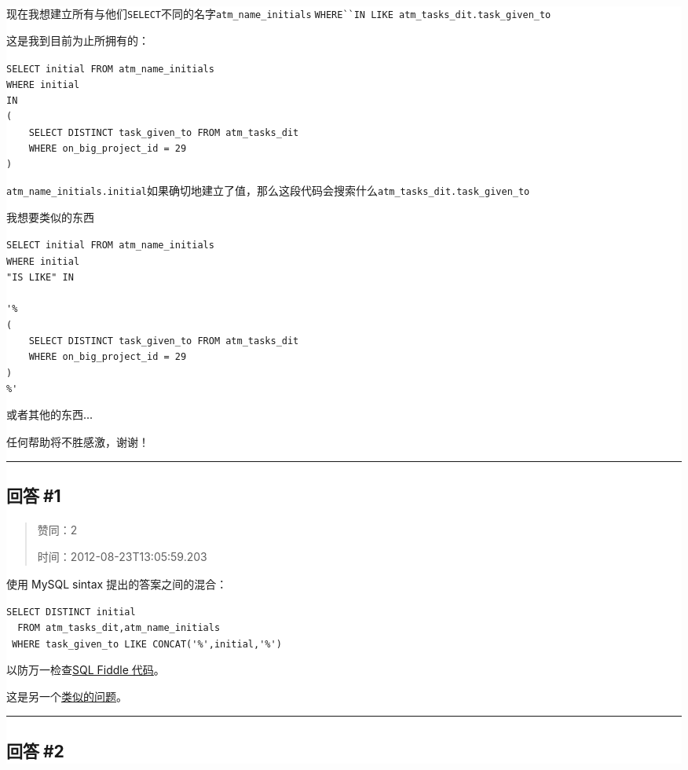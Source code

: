 现在我想建立所有与他们`SELECT`不同的名字`atm_name_initials` `WHERE``IN LIKE atm_tasks_dit.task_given_to`

这是我到目前为止所拥有的：

```
SELECT initial FROM atm_name_initials
WHERE initial 
IN
(
    SELECT DISTINCT task_given_to FROM atm_tasks_dit
    WHERE on_big_project_id = 29
) 
```

`atm_name_initials.initial`如果确切地建立了值，那么这段代码会搜索什么`atm_tasks_dit.task_given_to`

我想要类似的东西

```
SELECT initial FROM atm_name_initials
WHERE initial 
"IS LIKE" IN

'%
(
    SELECT DISTINCT task_given_to FROM atm_tasks_dit
    WHERE on_big_project_id = 29
)
%' 
```

或者其他的东西...

任何帮助将不胜感激，谢谢！

* * *

## 回答 #1

> 赞同：2
> 
> 时间：2012-08-23T13:05:59.203

使用 MySQL sintax 提出的答案之间的混合：

```
SELECT DISTINCT initial
  FROM atm_tasks_dit,atm_name_initials
 WHERE task_given_to LIKE CONCAT('%',initial,'%') 
```

以防万一检查[SQL Fiddle 代码](http://www.sqlfiddle.com/#!2/9eec3/19)。

这是另一个[类似的问题](https://stackoverflow.com/questions/4420554/use-like-with-field-values-in-mysql)。

* * *

## 回答 #2
